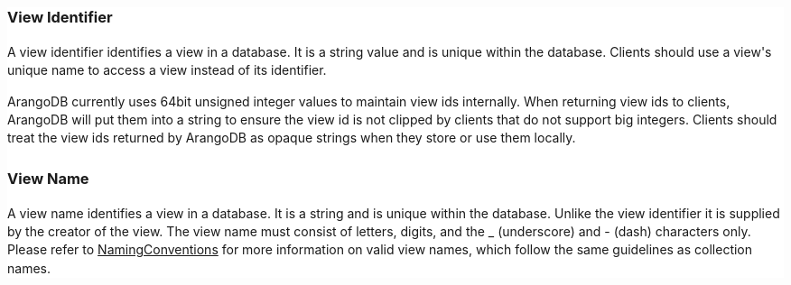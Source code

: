 ### View Identifier

A view identifier identifies a view in a database. It is a string value and is
unique within the database. Clients should use a view's unique name to access a
view instead of its identifier.

ArangoDB currently uses 64bit unsigned integer values to maintain view ids
internally. When returning view ids to clients, ArangoDB will put them into a
string to ensure the view id is not clipped by clients that do not support big
integers. Clients should treat the view ids returned by ArangoDB as opaque
strings when they store or use them locally.

### View Name

A view name identifies a view in a database. It is a string and is unique within
the database. Unlike the view identifier it is supplied by the creator of the
view. The view name must consist of letters, digits, and the _ (underscore)
and - (dash) characters only. Please refer to
[NamingConventions](../DataModeling/NamingConventions/CollectionNames.md) for
more information on valid view names, which follow the same guidelines as
collection names.
